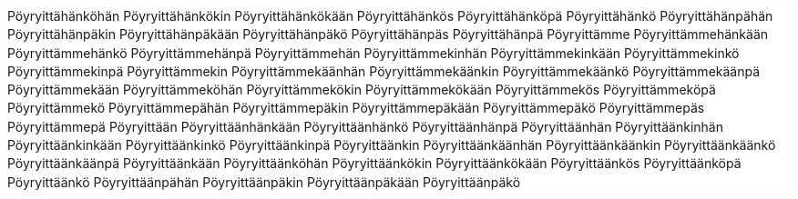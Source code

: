Pöyryittähänköhän
Pöyryittähänkökin
Pöyryittähänkökään
Pöyryittähänkös
Pöyryittähänköpä
Pöyryittähänkö
Pöyryittähänpähän
Pöyryittähänpäkin
Pöyryittähänpäkään
Pöyryittähänpäkö
Pöyryittähänpäs
Pöyryittähänpä
Pöyryittämme
Pöyryittämmehänkään
Pöyryittämmehänkö
Pöyryittämmehänpä
Pöyryittämmehän
Pöyryittämmekinhän
Pöyryittämmekinkään
Pöyryittämmekinkö
Pöyryittämmekinpä
Pöyryittämmekin
Pöyryittämmekäänhän
Pöyryittämmekäänkin
Pöyryittämmekäänkö
Pöyryittämmekäänpä
Pöyryittämmekään
Pöyryittämmeköhän
Pöyryittämmekökin
Pöyryittämmekökään
Pöyryittämmekös
Pöyryittämmeköpä
Pöyryittämmekö
Pöyryittämmepähän
Pöyryittämmepäkin
Pöyryittämmepäkään
Pöyryittämmepäkö
Pöyryittämmepäs
Pöyryittämmepä
Pöyryittään
Pöyryittäänhänkään
Pöyryittäänhänkö
Pöyryittäänhänpä
Pöyryittäänhän
Pöyryittäänkinhän
Pöyryittäänkinkään
Pöyryittäänkinkö
Pöyryittäänkinpä
Pöyryittäänkin
Pöyryittäänkäänhän
Pöyryittäänkäänkin
Pöyryittäänkäänkö
Pöyryittäänkäänpä
Pöyryittäänkään
Pöyryittäänköhän
Pöyryittäänkökin
Pöyryittäänkökään
Pöyryittäänkös
Pöyryittäänköpä
Pöyryittäänkö
Pöyryittäänpähän
Pöyryittäänpäkin
Pöyryittäänpäkään
Pöyryittäänpäkö